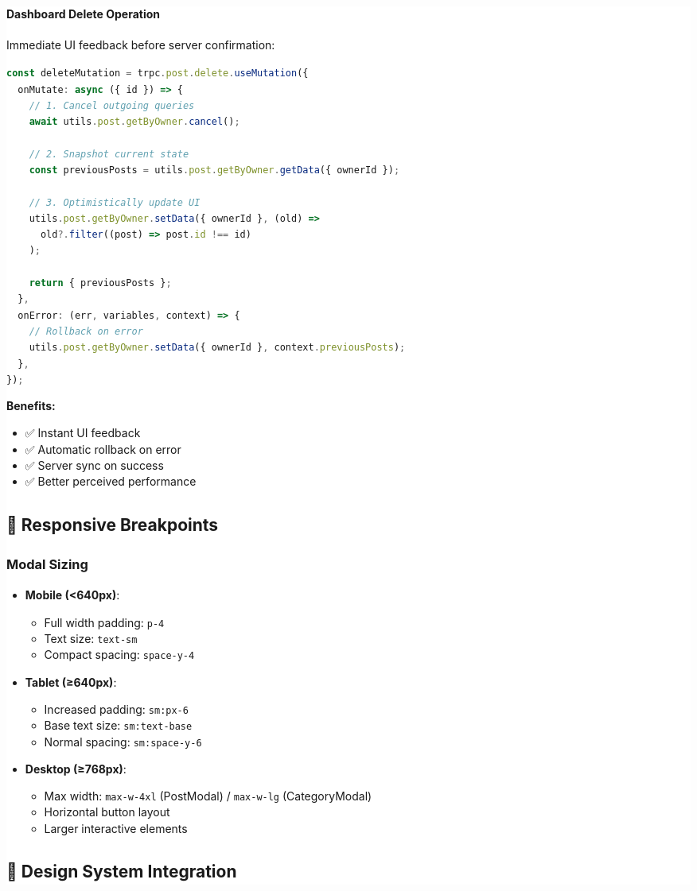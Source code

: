 #### Dashboard Delete Operation

Immediate UI feedback before server confirmation:

```typescript
const deleteMutation = trpc.post.delete.useMutation({
  onMutate: async ({ id }) => {
    // 1. Cancel outgoing queries
    await utils.post.getByOwner.cancel();

    // 2. Snapshot current state
    const previousPosts = utils.post.getByOwner.getData({ ownerId });

    // 3. Optimistically update UI
    utils.post.getByOwner.setData({ ownerId }, (old) =>
      old?.filter((post) => post.id !== id)
    );

    return { previousPosts };
  },
  onError: (err, variables, context) => {
    // Rollback on error
    utils.post.getByOwner.setData({ ownerId }, context.previousPosts);
  },
});
```

**Benefits:**

- ✅ Instant UI feedback
- ✅ Automatic rollback on error
- ✅ Server sync on success
- ✅ Better perceived performance

## 📱 Responsive Breakpoints

### Modal Sizing

- **Mobile (<640px)**:
  - Full width padding: `p-4`
  - Text size: `text-sm`
  - Compact spacing: `space-y-4`
- **Tablet (≥640px)**:

  - Increased padding: `sm:px-6`
  - Base text size: `sm:text-base`
  - Normal spacing: `sm:space-y-6`

- **Desktop (≥768px)**:
  - Max width: `max-w-4xl` (PostModal) / `max-w-lg` (CategoryModal)
  - Horizontal button layout
  - Larger interactive elements

## 🎨 Design System Integration
